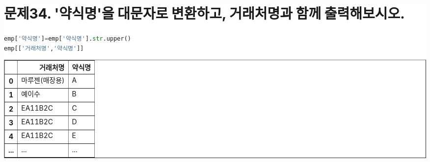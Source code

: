 
# 문제34. '약식명'을 대문자로 변환하고, 거래처명과 함께 출력해보시오.


```python
emp['약식명']=emp['약식명'].str.upper()
emp[['거래처명','약식명']]
```




<div>
<style scoped>
    .dataframe tbody tr th:only-of-type {
        vertical-align: middle;
    }

    .dataframe tbody tr th {
        vertical-align: top;
    }

    .dataframe thead th {
        text-align: right;
    }
</style>
<table border="1" class="dataframe">
  <thead>
    <tr style="text-align: right;">
      <th></th>
      <th>거래처명</th>
      <th>약식명</th>
    </tr>
  </thead>
  <tbody>
    <tr>
      <th>0</th>
      <td>마루젠(매장용)</td>
      <td>A</td>
    </tr>
    <tr>
      <th>1</th>
      <td>예이수</td>
      <td>B</td>
    </tr>
    <tr>
      <th>2</th>
      <td>EA11B2C</td>
      <td>C</td>
    </tr>
    <tr>
      <th>3</th>
      <td>EA11B2C</td>
      <td>D</td>
    </tr>
    <tr>
      <th>4</th>
      <td>EA11B2C</td>
      <td>E</td>
    </tr>
    <tr>
      <th>...</th>
      <td>...</td>
      <td>...</td>
    </tr>
    <tr>